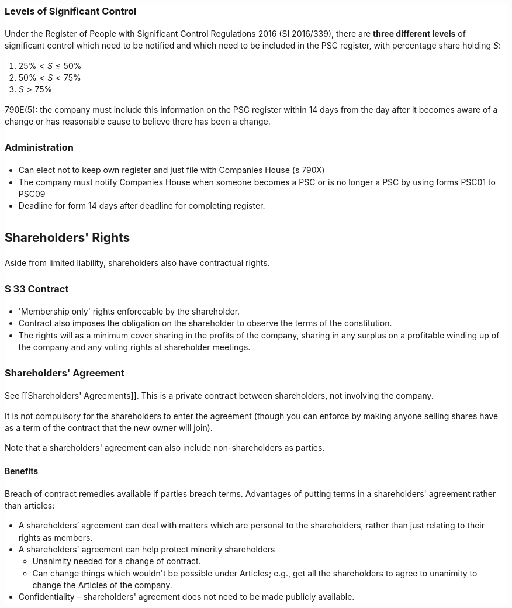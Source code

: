 ### Levels of Significant Control

Under the Register of People with Significant Control Regulations 2016 (SI 2016/339), there are **three different levels** of significant control which need to be notified and which need to be included in the PSC register, with percentage share holding $S$:

1. $25\% < S \leq 50\%$
2. $50\% < S < 75\%$
3. $S > 75\%$

790E(5): the company must include this information on the PSC register within 14 days from the day after it becomes aware of a change or has reasonable cause to believe there has been a change.

### Administration

- Can elect not to keep own register and just file with Companies House (s 790X)
- The company must notify Companies House when someone becomes a PSC or is no longer a PSC by using forms PSC01 to PSC09
- Deadline for form 14 days after deadline for completing register.

## Shareholders' Rights

Aside from limited liability, shareholders also have contractual rights.

### S 33 Contract

- 'Membership only' rights enforceable by the shareholder.
- Contract also imposes the obligation on the shareholder to observe the terms of the constitution.
- The rights will as a minimum cover sharing in the profits of the company, sharing in any surplus on a profitable winding up of the company and any voting rights at shareholder meetings.

### Shareholders' Agreement

See [[Shareholders' Agreements]]. This is a private contract between shareholders, not involving the company.

It is not compulsory for the shareholders to enter the agreement (though you can enforce by making anyone selling shares have as a term of the contract that the new owner will join).

Note that a shareholders' agreement can also include non-shareholders as parties.

#### Benefits

Breach of contract remedies available if parties breach terms. Advantages of putting terms in a shareholders' agreement rather than articles:

- A shareholders’ agreement can deal with matters which are personal to the shareholders, rather than just relating to their rights as members.
- A shareholders' agreement can help protect minority shareholders
	- Unanimity needed for a change of contract.
	- Can change things which wouldn't be possible under Articles; e.g., get all the shareholders to agree to unanimity to change the Articles of the company.
- Confidentiality – shareholders' agreement does not need to be made publicly available.
